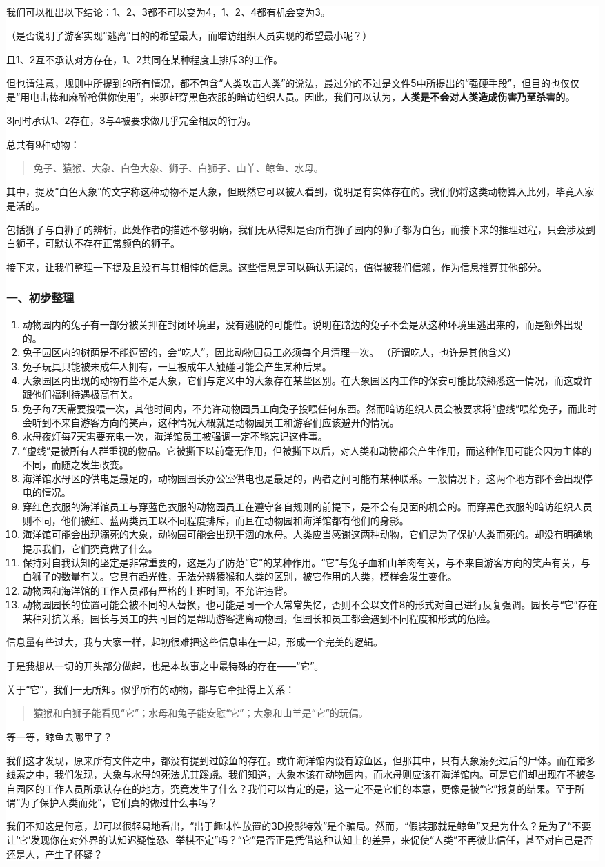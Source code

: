 我们可以推出以下结论：1、2、3都不可以变为4，1、2、4都有机会变为3。

（是否说明了游客实现“逃离”目的的希望最大，而暗访组织人员实现的希望最小呢？）

且1、2互不承认对方存在，1、2共同在某种程度上排斥3的工作。

但也请注意，规则中所提到的所有情况，都不包含“人类攻击人类”的说法，最过分的不过是文件5中所提出的“强硬手段”，但目的也仅仅是“用电击棒和麻醉枪供你使用”，来驱赶穿黑色衣服的暗访组织人员。因此，我们可以认为，**人类是不会对人类造成伤害乃至杀害的。**

3同时承认1、2存在，3与4被要求做几乎完全相反的行为。

总共有9种动物：

> 兔子、猿猴、大象、白色大象、狮子、白狮子、山羊、鲸鱼、水母。

其中，提及“白色大象”的文字称这种动物不是大象，但既然它可以被人看到，说明是有实体存在的。我们仍将这类动物算入此列，毕竟人家是活的。

包括狮子与白狮子的辨析，此处作者的描述不够明确，我们无从得知是否所有狮子园内的狮子都为白色，而接下来的推理过程，只会涉及到白狮子，可默认不存在正常颜色的狮子。

接下来，让我们整理一下提及且没有与其相悖的信息。这些信息是可以确认无误的，值得被我们信赖，作为信息推算其他部分。

### 一、初步整理

1. 动物园内的兔子有一部分被关押在封闭环境里，没有逃脱的可能性。说明在路边的兔子不会是从这种环境里逃出来的，而是额外出现的。
2. 兔子园区内的树荫是不能逗留的，会“吃人”，因此动物园员工必须每个月清理一次。
   （所谓吃人，也许是其他含义）
3. 兔子玩具只能被未成年人拥有，一旦被成年人触碰可能会产生某种后果。
4. 大象园区内出现的动物有些不是大象，它们与定义中的大象存在某些区别。在大象园区内工作的保安可能比较熟悉这一情况，而这或许跟他们福利待遇极高有关。
5. 兔子每7天需要投喂一次，其他时间内，不允许动物园员工向兔子投喂任何东西。然而暗访组织人员会被要求将“虚线”喂给兔子，而此时会听到不来自游客方向的笑声，这种情况大概就是动物园员工和游客们应该避开的情况。
6. 水母夜灯每7天需要充电一次，海洋馆员工被强调一定不能忘记这件事。
7. “虚线”是被所有人群重视的物品。它被撕下以前毫无作用，但被撕下以后，对人类和动物都会产生作用，而这种作用可能会因为主体的不同，而随之发生改变。
8. 海洋馆水母区的供电是最足的，动物园园长办公室供电也是最足的，两者之间可能有某种联系。一般情况下，这两个地方都不会出现停电的情况。
9. 穿红色衣服的海洋馆员工与穿蓝色衣服的动物园员工在遵守各自规则的前提下，是不会有见面的机会的。而穿黑色衣服的暗访组织人员则不同，他们被红、蓝两类员工以不同程度排斥，而且在动物园和海洋馆都有他们的身影。
10. 海洋馆可能会出现溺死的大象，动物园可能会出现干涸的水母。人类应当感谢这两种动物，它们是为了保护人类而死的。却没有明确地提示我们，它们究竟做了什么。
11. 保持对自我认知的坚定是非常重要的，这是为了防范“它”的某种作用。“它”与兔子血和山羊肉有关，与不来自游客方向的笑声有关，与白狮子的数量有关。它具有趋光性，无法分辨猿猴和人类的区别，被它作用的人类，模样会发生变化。
12. 动物园和海洋馆的工作人员都有严格的上班时间，不允许违背。
13. 动物园园长的位置可能会被不同的人替换，也可能是同一个人常常失忆，否则不会以文件8的形式对自己进行反复强调。园长与“它”存在某种对抗关系，园长与员工的共同目的是帮助游客逃离动物园，但园长和员工都会遇到不同程度和形式的危险。

信息量有些过大，我与大家一样，起初很难把这些信息串在一起，形成一个完美的逻辑。

于是我想从一切的开头部分做起，也是本故事之中最特殊的存在——“它”。

关于“它”，我们一无所知。似乎所有的动物，都与它牵扯得上关系：

> 猿猴和白狮子能看见“它”；水母和兔子能安慰“它”；大象和山羊是“它”的玩偶。

等一等，鲸鱼去哪里了？

我们这才发现，原来所有文件之中，都没有提到过鲸鱼的存在。或许海洋馆内设有鲸鱼区，但那其中，只有大象溺死过后的尸体。而在诸多线索之中，我们发现，大象与水母的死法尤其蹊跷。我们知道，大象本该在动物园内，而水母则应该在海洋馆内。可是它们却出现在不被各自园区的工作人员所承认存在的地方，究竟发生了什么？我们可以肯定的是，这一定不是它们的本意，更像是被“它”报复的结果。至于所谓“为了保护人类而死”，它们真的做过什么事吗？

我们不知这是何意，却可以很轻易地看出，“出于趣味性放置的3D投影特效”是个骗局。然而，“假装那就是鲸鱼”又是为什么？是为了“不要让‘它’发现你在对外界的认知迟疑惶恐、举棋不定”吗？“它”是否正是凭借这种认知上的差异，来促使“人类”不再彼此信任，甚至对自己是否还是人，产生了怀疑？
